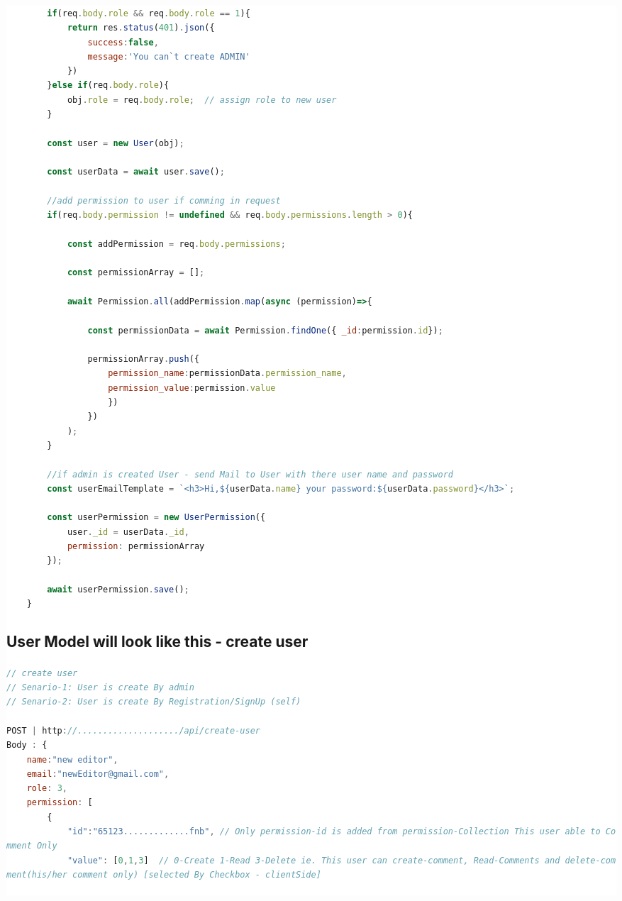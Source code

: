 ```js
        if(req.body.role && req.body.role == 1){
            return res.status(401).json({
                success:false,
                message:'You can`t create ADMIN'
            })
        }else if(req.body.role){
            obj.role = req.body.role;  // assign role to new user
        }
    
        const user = new User(obj);

        const userData = await user.save();

        //add permission to user if comming in request
        if(req.body.permission != undefined && req.body.permissions.length > 0){
            
            const addPermission = req.body.permissions;

            const permissionArray = [];
        
            await Permission.all(addPermission.map(async (permission)=>{
            
                const permissionData = await Permission.findOne({ _id:permission.id});
                
                permissionArray.push({
                    permission_name:permissionData.permission_name,
                    permission_value:permission.value
                    })
                })
            );
        }

        //if admin is created User - send Mail to User with there user name and password 
        const userEmailTemplate = `<h3>Hi,${userData.name} your password:${userData.password}</h3>`;
        
        const userPermission = new UserPermission({
            user._id = userData._id,
            permission: permissionArray
        });

        await userPermission.save();
    }
```
## User Model will look like this - create user
```js
// create user
// Senario-1: User is create By admin
// Senario-2: User is create By Registration/SignUp (self)

POST | http://..................../api/create-user
Body : {
    name:"new editor",
    email:"newEditor@gmail.com",
    role: 3,
    permission: [
        {
            "id":"65123.............fnb", // Only permission-id is added from permission-Collection This user able to Comment Only
            "value": [0,1,3]  // 0-Create 1-Read 3-Delete ie. This user can create-comment, Read-Comments and delete-comment(his/her comment only) [selected By Checkbox - clientSide]
            
```